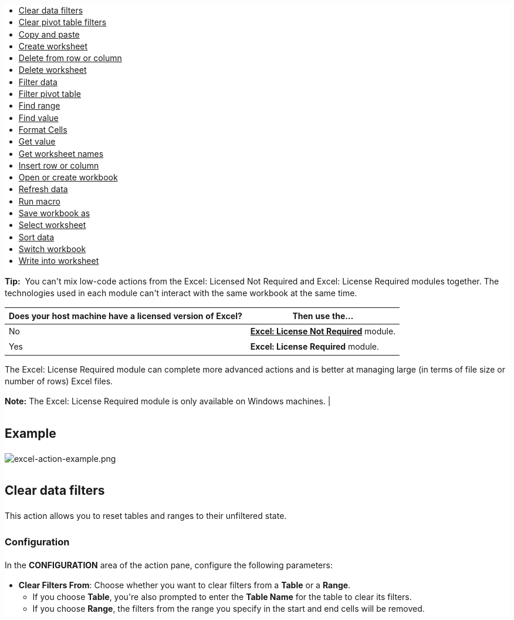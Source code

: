-   [Clear data filters](#clear-data-filters)
-   [Clear pivot table filters](#clear-pivot-table-filters)
-   [Copy and paste](#copy-and-paste)
-   [Create worksheet](#create-worksheet)
-   [Delete from row or column](#delete-from-row-or-column)
-   [Delete worksheet](#delete-worksheet)
-   [Filter data](#filter-data)
-   [Filter pivot table](#filter-pivot-table)
-   [Find range](#find-range)
-   [Find value](#find-value)
-   [Format Cells](#format-cells)
-   [Get value](#get-value)
-   [Get worksheet names](#get-worksheet-names)
-   [Insert row or column](#insert-row-or-column)
-   [Open or create workbook](#open-or-create-workbook)
-   [Refresh data](#refresh-data)
-   [Run macro](#run-macro)
-   [Save workbook as](#save-workbook-as)
-   [Select worksheet](#select-worksheet)
-   [Sort data](#sort-data)
-   [Switch workbook](#switch-workbook)
-   [Write into worksheet](#write-into-worksheet)

**Tip:**  You can't mix low-code actions from the Excel: Licensed Not Required and Excel: License Required modules together. The technologies used in each module can't interact with the same workbook at the same time.

| **Does your host machine have a licensed version of Excel?** | **Then use the**… |
| --- | --- |
| No | [**Excel: License Not Required**](actions-excel-nolicense.html) module. |
| Yes | **Excel: License Required** module.

The Excel: License Required module can complete more advanced actions and is better at managing large (in terms of file size or number of rows) Excel files.

**Note:** The Excel: License Required module is only available on Windows machines. |

## Example

![excel-action-example.png](images/excel-lic-req-action-example.png)

## Clear data filters

This action allows you to reset tables and ranges to their unfiltered state.

### Configuration

In the **CONFIGURATION** area of the action pane, configure the following parameters:

-   **Clear Filters From**: Choose whether you want to clear filters from a **Table** or a **Range**.
    -   If you choose **Table**, you're also prompted to enter the **Table Name** for the table to clear its filters.
    -   If you choose **Range**, the filters from the range you specify in the start and end cells will be removed.
